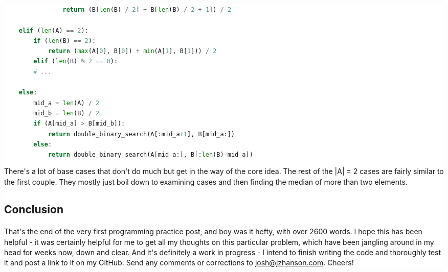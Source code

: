 ```python
                return (B[len(B) / 2] + B[len(B) / 2 + 1]) / 2

    elif (len(A) == 2):
        if (len(B) == 2):
            return (max(A[0], B[0]) + min(A[1], B[1])) / 2
        elif (len(B) % 2 == 0):
        # ...

    else:
        mid_a = len(A) / 2
        mid_b = len(B) / 2
        if (A[mid_a] > B[mid_b]):
            return double_binary_search(A[:mid_a+1], B[mid_a:])
        else:
            return double_binary_search(A[mid_a:], B[:len(B)-mid_a])

```

There's a lot of base cases that don't do much but get in the way of the core idea. The rest of the \|A\| = 2 cases are fairly similar to the first couple. They mostly just boil down to examining cases and then finding the median of more than two elements.

## Conclusion

That's the end of the very first programming practice post, and boy was it hefty, with over 2600 words. I hope this has been helpful - it was certainly helpful for me to get all my thoughts on this particular problem, which have been jangling around in my head for weeks now, down and clear. And it's definitely a work in progress - I intend to finish writing the code and thoroughly test it and post a link to it on my GitHub. Send any comments or corrections to [josh@jzhanson.com](mailto:josh@jzhanson.com). Cheers!

